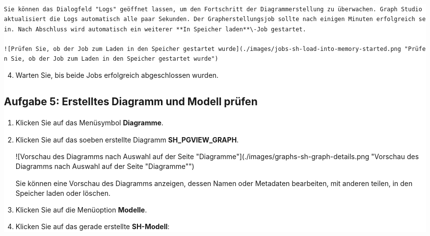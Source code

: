     Sie können das Dialogfeld "Logs" geöffnet lassen, um den Fortschritt der Diagrammerstellung zu überwachen. Graph Studio aktualisiert die Logs automatisch alle paar Sekunden. Der Grapherstellungsjob sollte nach einigen Minuten erfolgreich sein. Nach Abschluss wird automatisch ein weiterer **In Speicher laden**\-Job gestartet.
    
    ![Prüfen Sie, ob der Job zum Laden in den Speicher gestartet wurde](./images/jobs-sh-load-into-memory-started.png "Prüfen Sie, ob der Job zum Laden in den Speicher gestartet wurde")
    
4.  Warten Sie, bis beide Jobs erfolgreich abgeschlossen wurden.
    

## Aufgabe 5: Erstelltes Diagramm und Modell prüfen

1.  Klicken Sie auf das Menüsymbol **Diagramme**.
    
2.  Klicken Sie auf das soeben erstellte Diagramm **SH\_PGVIEW\_GRAPH**.
    
    ![Vorschau des Diagramms nach Auswahl auf der Seite "Diagramme"](./images/graphs-sh-graph-details.png "Vorschau des Diagramms nach Auswahl auf der Seite "Diagramme"")
    
    Sie können eine Vorschau des Diagramms anzeigen, dessen Namen oder Metadaten bearbeiten, mit anderen teilen, in den Speicher laden oder löschen.
    
3.  Klicken Sie auf die Menüoption **Modelle**.
    
4.  Klicken Sie auf das gerade erstellte **SH-Modell**:
    